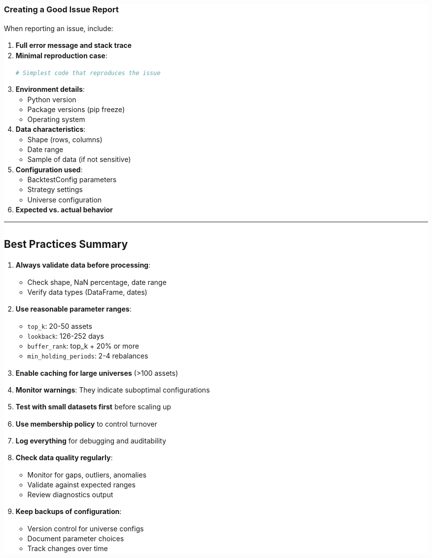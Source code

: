 ### Creating a Good Issue Report

When reporting an issue, include:

1. **Full error message and stack trace**
2. **Minimal reproduction case**:
   ```python
   # Simplest code that reproduces the issue
   ```
3. **Environment details**:
   - Python version
   - Package versions (pip freeze)
   - Operating system
4. **Data characteristics**:
   - Shape (rows, columns)
   - Date range
   - Sample of data (if not sensitive)
5. **Configuration used**:
   - BacktestConfig parameters
   - Strategy settings
   - Universe configuration
6. **Expected vs. actual behavior**

---

## Best Practices Summary

1. **Always validate data before processing**:
   - Check shape, NaN percentage, date range
   - Verify data types (DataFrame, dates)

2. **Use reasonable parameter ranges**:
   - `top_k`: 20-50 assets
   - `lookback`: 126-252 days
   - `buffer_rank`: top_k + 20% or more
   - `min_holding_periods`: 2-4 rebalances

3. **Enable caching for large universes** (>100 assets)

4. **Monitor warnings**: They indicate suboptimal configurations

5. **Test with small datasets first** before scaling up

6. **Use membership policy** to control turnover

7. **Log everything** for debugging and auditability

8. **Check data quality regularly**:
   - Monitor for gaps, outliers, anomalies
   - Validate against expected ranges
   - Review diagnostics output

9. **Keep backups of configuration**:
   - Version control for universe configs
   - Document parameter choices
   - Track changes over time
